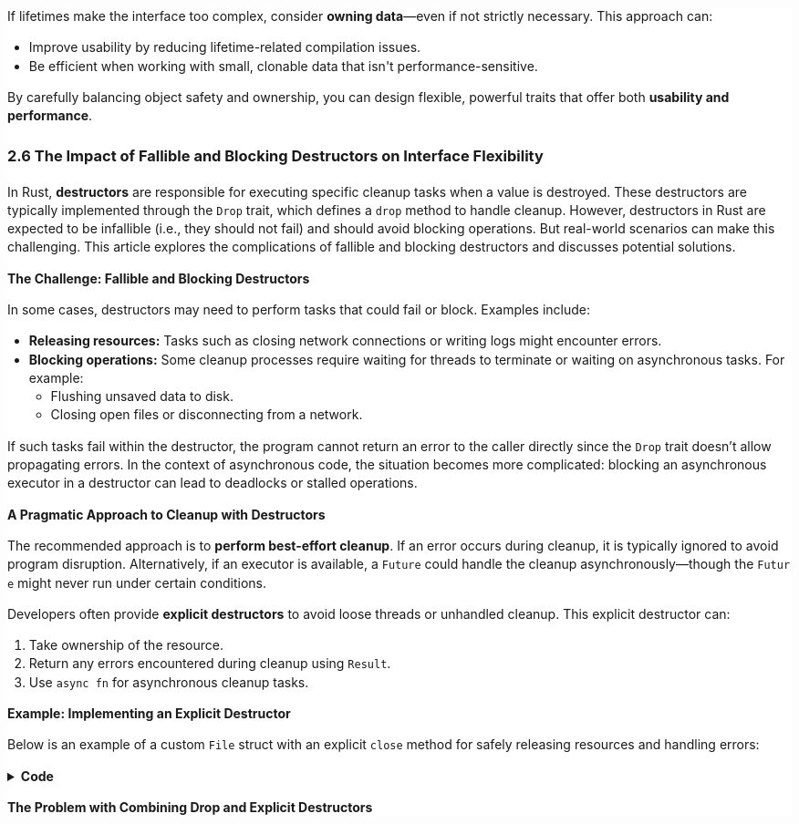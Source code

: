 If lifetimes make the interface too complex, consider **owning data**—even if not strictly necessary. This approach can:

- Improve usability by reducing lifetime-related compilation issues.
- Be efficient when working with small, clonable data that isn't performance-sensitive.

By carefully balancing object safety and ownership, you can design flexible, powerful traits that offer both **usability and performance**.

### 2.6 The Impact of Fallible and Blocking Destructors on Interface Flexibility

In Rust, **destructors** are responsible for executing specific cleanup tasks when a value is destroyed. These destructors are typically implemented through the `Drop` trait, which defines a `drop` method to handle cleanup. However, destructors in Rust are expected to be infallible (i.e., they should not fail) and should avoid blocking operations. But real-world scenarios can make this challenging. This article explores the complications of fallible and blocking destructors and discusses potential solutions.

**The Challenge: Fallible and Blocking Destructors**

In some cases, destructors may need to perform tasks that could fail or block. Examples include:

- **Releasing resources:** Tasks such as closing network connections or writing logs might encounter errors.
- **Blocking operations:** Some cleanup processes require waiting for threads to terminate or waiting on asynchronous tasks. For example:
  - Flushing unsaved data to disk.
  - Closing open files or disconnecting from a network.

If such tasks fail within the destructor, the program cannot return an error to the caller directly since the `Drop` trait doesn’t allow propagating errors. In the context of asynchronous code, the situation becomes more complicated: blocking an asynchronous executor in a destructor can lead to deadlocks or stalled operations.

**A Pragmatic Approach to Cleanup with Destructors**

The recommended approach is to **perform best-effort cleanup**. If an error occurs during cleanup, it is typically ignored to avoid program disruption. Alternatively, if an executor is available, a `Future` could handle the cleanup asynchronously—though the `Future` might never run under certain conditions.

Developers often provide **explicit destructors** to avoid loose threads or unhandled cleanup. This explicit destructor can:

1. Take ownership of the resource.
2. Return any errors encountered during cleanup using `Result`.
3. Use `async fn` for asynchronous cleanup tasks.

**Example: Implementing an Explicit Destructor**

Below is an example of a custom `File` struct with an explicit `close` method for safely releasing resources and handling errors:

<details><summary><b> Code</b></summary></details>

**The Problem with Combining Drop and Explicit Destructors**
